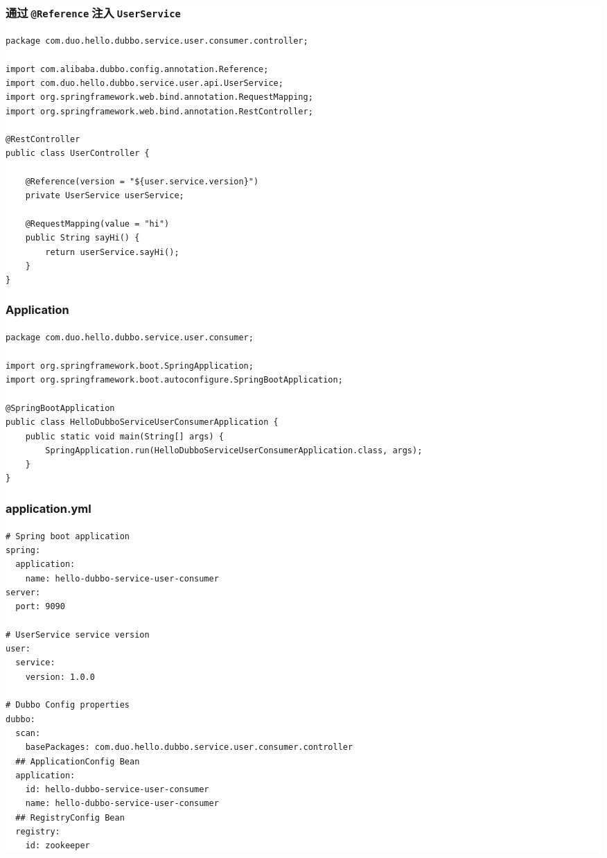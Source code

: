### 通过 `@Reference` 注入 `UserService`

```
package com.duo.hello.dubbo.service.user.consumer.controller;

import com.alibaba.dubbo.config.annotation.Reference;
import com.duo.hello.dubbo.service.user.api.UserService;
import org.springframework.web.bind.annotation.RequestMapping;
import org.springframework.web.bind.annotation.RestController;

@RestController
public class UserController {

    @Reference(version = "${user.service.version}")
    private UserService userService;

    @RequestMapping(value = "hi")
    public String sayHi() {
        return userService.sayHi();
    }
}
```

### Application

```
package com.duo.hello.dubbo.service.user.consumer;

import org.springframework.boot.SpringApplication;
import org.springframework.boot.autoconfigure.SpringBootApplication;

@SpringBootApplication
public class HelloDubboServiceUserConsumerApplication {
    public static void main(String[] args) {
        SpringApplication.run(HelloDubboServiceUserConsumerApplication.class, args);
    }
}
```

### application.yml

```
# Spring boot application
spring:
  application:
    name: hello-dubbo-service-user-consumer
server:
  port: 9090

# UserService service version
user:
  service:
    version: 1.0.0

# Dubbo Config properties
dubbo:
  scan:
    basePackages: com.duo.hello.dubbo.service.user.consumer.controller
  ## ApplicationConfig Bean
  application:
    id: hello-dubbo-service-user-consumer
    name: hello-dubbo-service-user-consumer
  ## RegistryConfig Bean
  registry:
    id: zookeeper
```